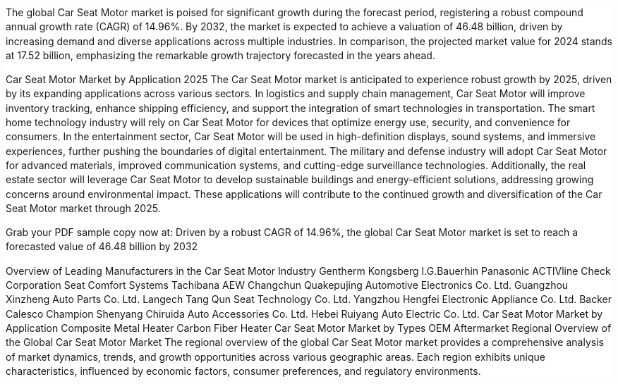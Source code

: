 The global Car Seat Motor market is poised for significant growth during the forecast period, registering a robust compound annual growth rate (CAGR) of 14.96%. By 2032, the market is expected to achieve a valuation of 46.48 billion, driven by increasing demand and diverse applications across multiple industries. In comparison, the projected market value for 2024 stands at 17.52 billion, emphasizing the remarkable growth trajectory forecasted in the years ahead. 

Car Seat Motor Market by Application 2025
The Car Seat Motor market is anticipated to experience robust growth by 2025, driven by its expanding applications across various sectors. In logistics and supply chain management, Car Seat Motor will improve inventory tracking, enhance shipping efficiency, and support the integration of smart technologies in transportation. The smart home technology industry will rely on Car Seat Motor for devices that optimize energy use, security, and convenience for consumers. In the entertainment sector, Car Seat Motor will be used in high-definition displays, sound systems, and immersive experiences, further pushing the boundaries of digital entertainment. The military and defense industry will adopt Car Seat Motor for advanced materials, improved communication systems, and cutting-edge surveillance technologies. Additionally, the real estate sector will leverage Car Seat Motor to develop sustainable buildings and energy-efficient solutions, addressing growing concerns around environmental impact. These applications will contribute to the continued growth and diversification of the Car Seat Motor market through 2025.

Grab your PDF sample copy now at: Driven by a robust CAGR of 14.96%, the global Car Seat Motor market is set to reach a forecasted value of 46.48 billion by 2032

Overview of Leading Manufacturers in the Car Seat Motor Industry
Gentherm
Kongsberg
I.G.Bauerhin
Panasonic
ACTIVline
Check Corporation
Seat Comfort Systems
Tachibana
AEW
Changchun Quakepujing Automotive Electronics Co.
Ltd.
Guangzhou Xinzheng Auto Parts Co.
Ltd.
Langech
Tang Qun Seat Technology Co.
Ltd.
Yangzhou Hengfei Electronic Appliance Co.
Ltd.
Backer Calesco
Champion
Shenyang Chiruida Auto Accessories Co.
Ltd.
Hebei Ruiyang Auto Electric Co.
Ltd.
Car Seat Motor Market by Application
Composite Metal Heater
Carbon Fiber Heater
Car Seat Motor Market by Types
OEM
Aftermarket
Regional Overview of the Global Car Seat Motor Market
The regional overview of the global Car Seat Motor market provides a comprehensive analysis of market dynamics, trends, and growth opportunities across various geographic areas. Each region exhibits unique characteristics, influenced by economic factors, consumer preferences, and regulatory environments.
